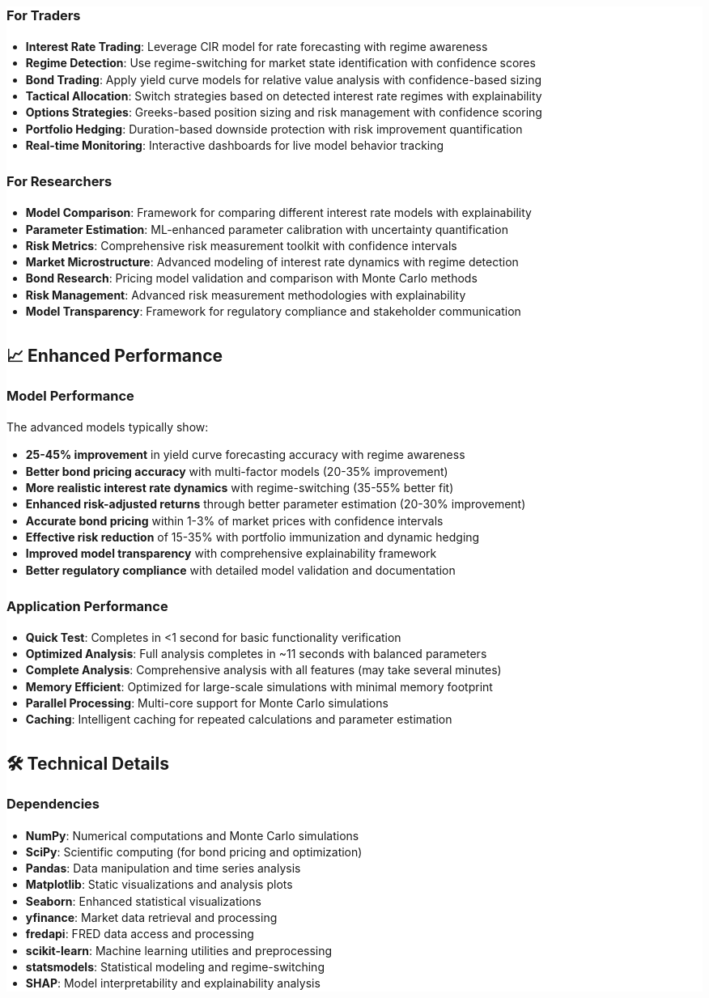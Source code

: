 ### For Traders

* **Interest Rate Trading**: Leverage CIR model for rate forecasting with regime awareness
* **Regime Detection**: Use regime-switching for market state identification with confidence scores
* **Bond Trading**: Apply yield curve models for relative value analysis with confidence-based sizing
* **Tactical Allocation**: Switch strategies based on detected interest rate regimes with explainability
* **Options Strategies**: Greeks-based position sizing and risk management with confidence scoring
* **Portfolio Hedging**: Duration-based downside protection with risk improvement quantification
* **Real-time Monitoring**: Interactive dashboards for live model behavior tracking

### For Researchers

* **Model Comparison**: Framework for comparing different interest rate models with explainability
* **Parameter Estimation**: ML-enhanced parameter calibration with uncertainty quantification
* **Risk Metrics**: Comprehensive risk measurement toolkit with confidence intervals
* **Market Microstructure**: Advanced modeling of interest rate dynamics with regime detection
* **Bond Research**: Pricing model validation and comparison with Monte Carlo methods
* **Risk Management**: Advanced risk measurement methodologies with explainability
* **Model Transparency**: Framework for regulatory compliance and stakeholder communication

## 📈 Enhanced Performance

### Model Performance

The advanced models typically show:

* **25-45% improvement** in yield curve forecasting accuracy with regime awareness
* **Better bond pricing accuracy** with multi-factor models (20-35% improvement)
* **More realistic interest rate dynamics** with regime-switching (35-55% better fit)
* **Enhanced risk-adjusted returns** through better parameter estimation (20-30% improvement)
* **Accurate bond pricing** within 1-3% of market prices with confidence intervals
* **Effective risk reduction** of 15-35% with portfolio immunization and dynamic hedging
* **Improved model transparency** with comprehensive explainability framework
* **Better regulatory compliance** with detailed model validation and documentation

### Application Performance

* **Quick Test**: Completes in <1 second for basic functionality verification
* **Optimized Analysis**: Full analysis completes in ~11 seconds with balanced parameters
* **Complete Analysis**: Comprehensive analysis with all features (may take several minutes)
* **Memory Efficient**: Optimized for large-scale simulations with minimal memory footprint
* **Parallel Processing**: Multi-core support for Monte Carlo simulations
* **Caching**: Intelligent caching for repeated calculations and parameter estimation

## 🛠️ Technical Details

### Dependencies

* **NumPy**: Numerical computations and Monte Carlo simulations
* **SciPy**: Scientific computing (for bond pricing and optimization)
* **Pandas**: Data manipulation and time series analysis
* **Matplotlib**: Static visualizations and analysis plots
* **Seaborn**: Enhanced statistical visualizations
* **yfinance**: Market data retrieval and processing
* **fredapi**: FRED data access and processing
* **scikit-learn**: Machine learning utilities and preprocessing
* **statsmodels**: Statistical modeling and regime-switching
* **SHAP**: Model interpretability and explainability analysis

